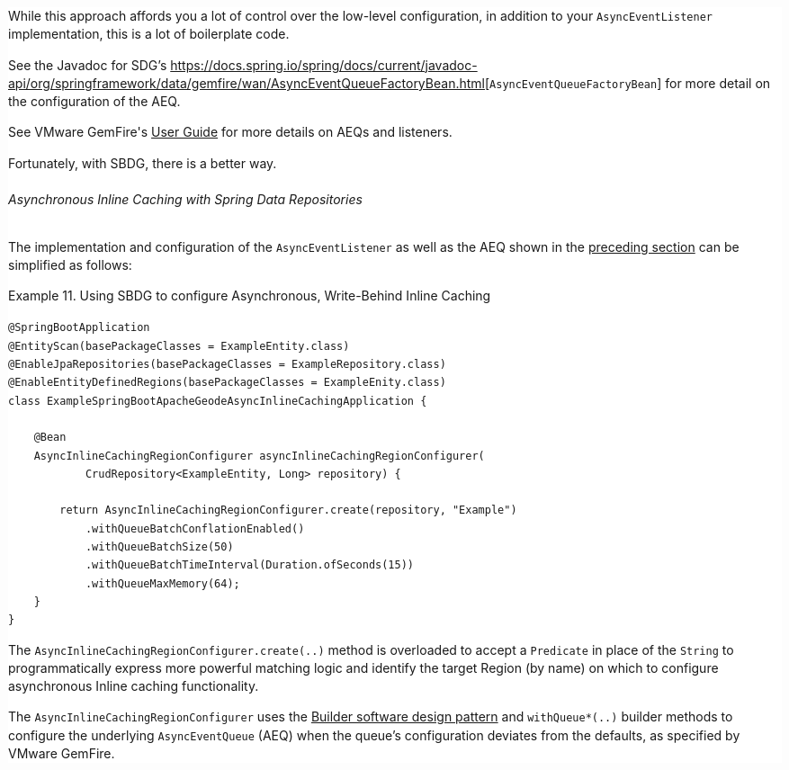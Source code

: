 While this approach affords you a lot of control over the low-level
configuration, in addition to your `AsyncEventListener` implementation,
this is a lot of boilerplate code.

See the Javadoc for SDG’s
https://docs.spring.io/spring/docs/current/javadoc-api/org/springframework/data/gemfire/wan/AsyncEventQueueFactoryBean.html[<code>AsyncEventQueueFactoryBean</code>]
for more detail on the configuration of the AEQ.


See VMware GemFire's
[User Guide](https://docs.vmware.com/en/VMware-Tanzu-GemFire/9.15/tgf/GUID-developing-events-implementing_write_behind_event_handler.html) for more details on AEQs and listeners.


Fortunately, with SBDG, there is a better way.

###### Asynchronous Inline Caching with Spring Data Repositories

The implementation and configuration of the `AsyncEventListener` as well
as the AEQ shown in the [preceding
section](#geode-caching-provider-inline-caching-asynchronous-asynceventlistener)
can be simplified as follows:

Example 11. Using SBDG to configure Asynchronous, Write-Behind Inline
Caching



``` highlight
@SpringBootApplication
@EntityScan(basePackageClasses = ExampleEntity.class)
@EnableJpaRepositories(basePackageClasses = ExampleRepository.class)
@EnableEntityDefinedRegions(basePackageClasses = ExampleEnity.class)
class ExampleSpringBootApacheGeodeAsyncInlineCachingApplication {

    @Bean
    AsyncInlineCachingRegionConfigurer asyncInlineCachingRegionConfigurer(
            CrudRepository<ExampleEntity, Long> repository) {

        return AsyncInlineCachingRegionConfigurer.create(repository, "Example")
            .withQueueBatchConflationEnabled()
            .withQueueBatchSize(50)
            .withQueueBatchTimeInterval(Duration.ofSeconds(15))
            .withQueueMaxMemory(64);
    }
}
```

The `AsyncInlineCachingRegionConfigurer.create(..)` method is overloaded
to accept a `Predicate` in place of the `String` to programmatically
express more powerful matching logic and identify the target Region (by
name) on which to configure asynchronous Inline caching functionality.

The `AsyncInlineCachingRegionConfigurer` uses the [Builder software
design pattern](https://en.wikipedia.org/wiki/Builder_pattern) and
`withQueue*(..)` builder methods to configure the underlying
`AsyncEventQueue` (AEQ) when the queue’s configuration deviates from the
defaults, as specified by VMware GemFire.
